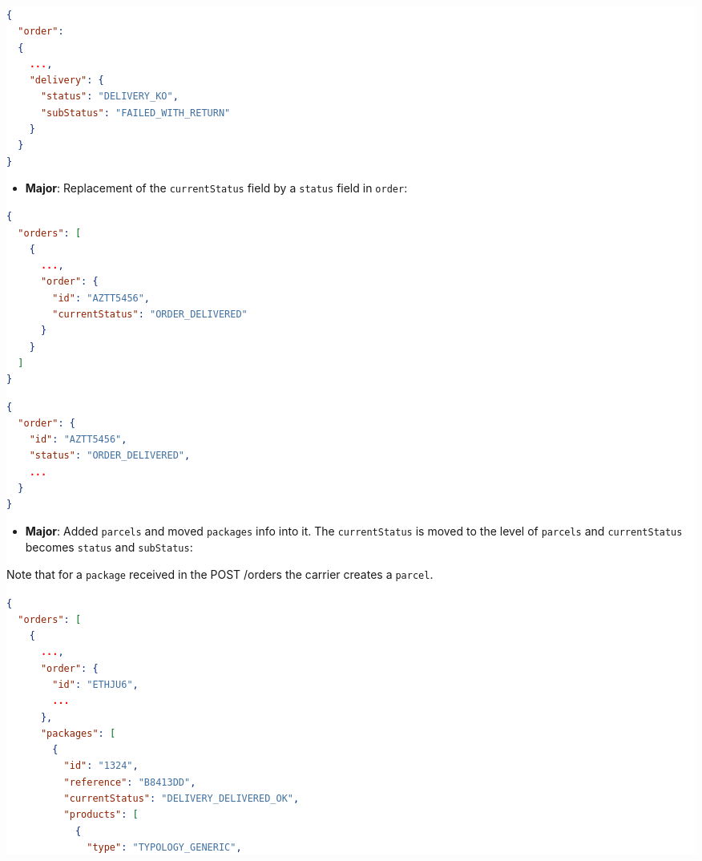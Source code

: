 

```json
{
  "order":
  {
    ...,
    "delivery": {
      "status": "DELIVERY_KO",
      "subStatus": "FAILED_WITH_RETURN"
    }
  }
}
```



- **Major**: Replacement of the `currentStatus` field by a `status` field in `order`:



```json
{
  "orders": [
    {
      ...,
      "order": {
        "id": "AZTT5456",
        "currentStatus": "ORDER_DELIVERED"
      }
    }
  ]
}
```



```json
{
  "order": {
    "id": "AZTT5456",
    "status": "ORDER_DELIVERED",
    ...
  }
}
```



- **Major**: Added `parcels` and moved `packages` info into it. The `currentStatus` is moved to the level of `parcels` and `currentStatus` becomes `status` and `subStatus`:

Note that for a `package` received in the POST /orders the carrier creates a `parcel`.



```json
{
  "orders": [
    {
      ...,
      "order": {
        "id": "ETHJU6",
        ...
      },
      "packages": [
        {
          "id": "1324",
          "reference": "B8413DD",
          "currentStatus": "DELIVERY_DELIVERED_OK",
          "products": [
            {
              "type": "TYPOLOGY_GENERIC",
```